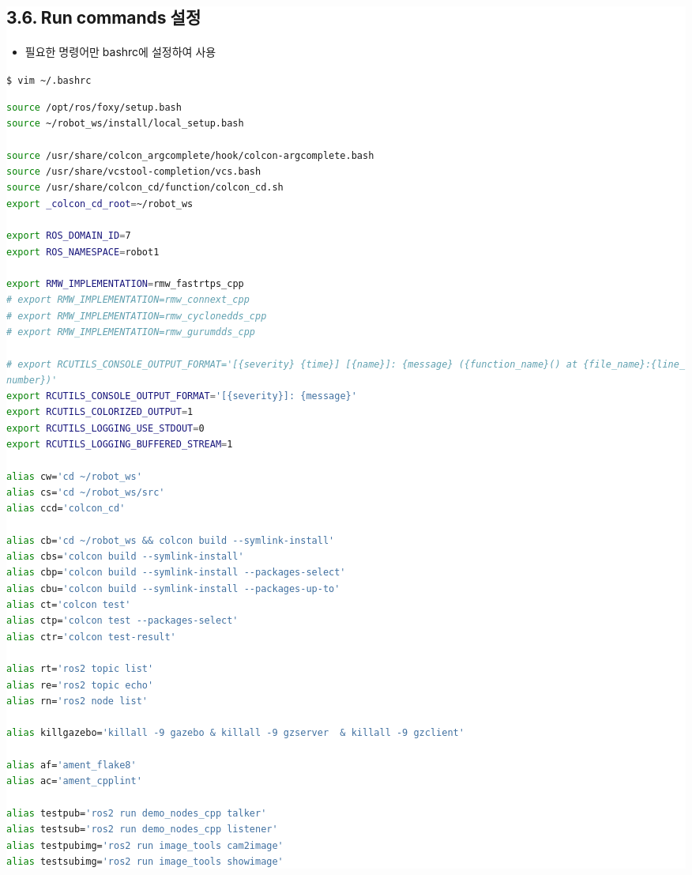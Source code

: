 ## 3.6. Run commands 설정
- 필요한 명령어만 bashrc에 설정하여 사용
``` bash
$ vim ~/.bashrc
```
``` bash
source /opt/ros/foxy/setup.bash
source ~/robot_ws/install/local_setup.bash

source /usr/share/colcon_argcomplete/hook/colcon-argcomplete.bash
source /usr/share/vcstool-completion/vcs.bash
source /usr/share/colcon_cd/function/colcon_cd.sh
export _colcon_cd_root=~/robot_ws

export ROS_DOMAIN_ID=7
export ROS_NAMESPACE=robot1

export RMW_IMPLEMENTATION=rmw_fastrtps_cpp
# export RMW_IMPLEMENTATION=rmw_connext_cpp
# export RMW_IMPLEMENTATION=rmw_cyclonedds_cpp
# export RMW_IMPLEMENTATION=rmw_gurumdds_cpp

# export RCUTILS_CONSOLE_OUTPUT_FORMAT='[{severity} {time}] [{name}]: {message} ({function_name}() at {file_name}:{line_number})'
export RCUTILS_CONSOLE_OUTPUT_FORMAT='[{severity}]: {message}'
export RCUTILS_COLORIZED_OUTPUT=1
export RCUTILS_LOGGING_USE_STDOUT=0
export RCUTILS_LOGGING_BUFFERED_STREAM=1

alias cw='cd ~/robot_ws'
alias cs='cd ~/robot_ws/src'
alias ccd='colcon_cd'

alias cb='cd ~/robot_ws && colcon build --symlink-install'
alias cbs='colcon build --symlink-install'
alias cbp='colcon build --symlink-install --packages-select'
alias cbu='colcon build --symlink-install --packages-up-to'
alias ct='colcon test'
alias ctp='colcon test --packages-select'
alias ctr='colcon test-result'

alias rt='ros2 topic list'
alias re='ros2 topic echo'
alias rn='ros2 node list'

alias killgazebo='killall -9 gazebo & killall -9 gzserver  & killall -9 gzclient'

alias af='ament_flake8'
alias ac='ament_cpplint'

alias testpub='ros2 run demo_nodes_cpp talker'
alias testsub='ros2 run demo_nodes_cpp listener'
alias testpubimg='ros2 run image_tools cam2image'
alias testsubimg='ros2 run image_tools showimage'
```
